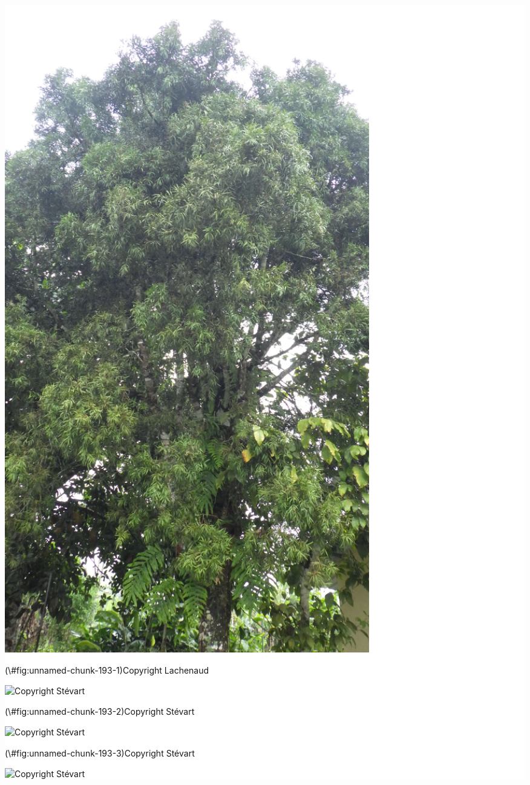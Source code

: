 <img src="./images//Afrocarpus_mannii_1_Lachenaud.jpg" alt="Copyright Lachenaud" width="70%" />
<p class="caption">(\#fig:unnamed-chunk-193-1)Copyright Lachenaud</p>
</div><div class="figure">
<img src="./images//Afrocarpus_mannii_1_Stévart.jpg" alt="Copyright Stévart" width="70%" />
<p class="caption">(\#fig:unnamed-chunk-193-2)Copyright Stévart</p>
</div><div class="figure">
<img src="./images//Afrocarpus_mannii_3_Stévart.jpg" alt="Copyright Stévart" width="70%" />
<p class="caption">(\#fig:unnamed-chunk-193-3)Copyright Stévart</p>
</div><div class="figure">
<img src="./images//Afrocarpus_mannii_4_Stévart.jpg" alt="Copyright Stévart" width="70%" />